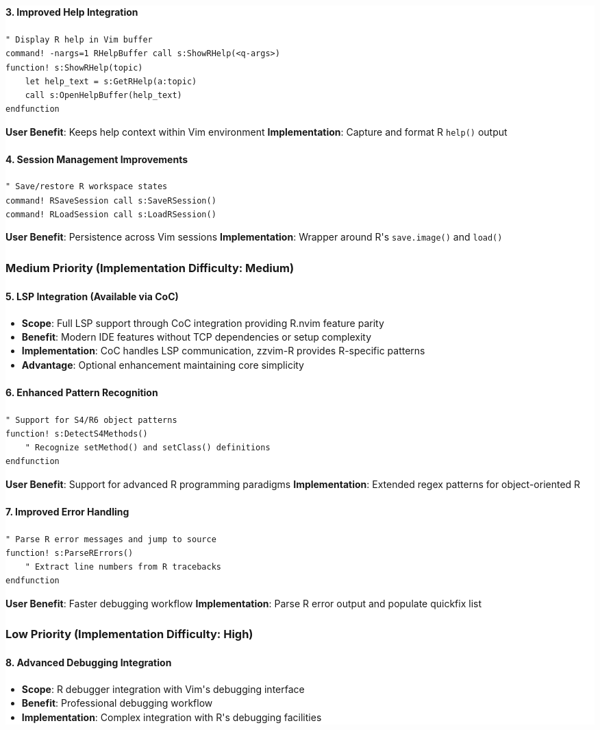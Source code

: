 #### 3. **Improved Help Integration**
```vim
" Display R help in Vim buffer
command! -nargs=1 RHelpBuffer call s:ShowRHelp(<q-args>)
function! s:ShowRHelp(topic)
    let help_text = s:GetRHelp(a:topic)
    call s:OpenHelpBuffer(help_text)
endfunction
```
**User Benefit**: Keeps help context within Vim environment
**Implementation**: Capture and format R `help()` output

#### 4. **Session Management Improvements**
```vim
" Save/restore R workspace states
command! RSaveSession call s:SaveRSession()
command! RLoadSession call s:LoadRSession()
```
**User Benefit**: Persistence across Vim sessions
**Implementation**: Wrapper around R's `save.image()` and `load()`

### Medium Priority (Implementation Difficulty: Medium)

#### 5. **LSP Integration (Available via CoC)**
- **Scope**: Full LSP support through CoC integration providing R.nvim feature parity
- **Benefit**: Modern IDE features without TCP dependencies or setup complexity
- **Implementation**: CoC handles LSP communication, zzvim-R provides R-specific patterns
- **Advantage**: Optional enhancement maintaining core simplicity

#### 6. **Enhanced Pattern Recognition**
```vim
" Support for S4/R6 object patterns
function! s:DetectS4Methods()
    " Recognize setMethod() and setClass() definitions
endfunction
```
**User Benefit**: Support for advanced R programming paradigms
**Implementation**: Extended regex patterns for object-oriented R

#### 7. **Improved Error Handling**
```vim
" Parse R error messages and jump to source
function! s:ParseRErrors()
    " Extract line numbers from R tracebacks
endfunction
```
**User Benefit**: Faster debugging workflow
**Implementation**: Parse R error output and populate quickfix list

### Low Priority (Implementation Difficulty: High)

#### 8. **Advanced Debugging Integration**
- **Scope**: R debugger integration with Vim's debugging interface
- **Benefit**: Professional debugging workflow
- **Implementation**: Complex integration with R's debugging facilities
